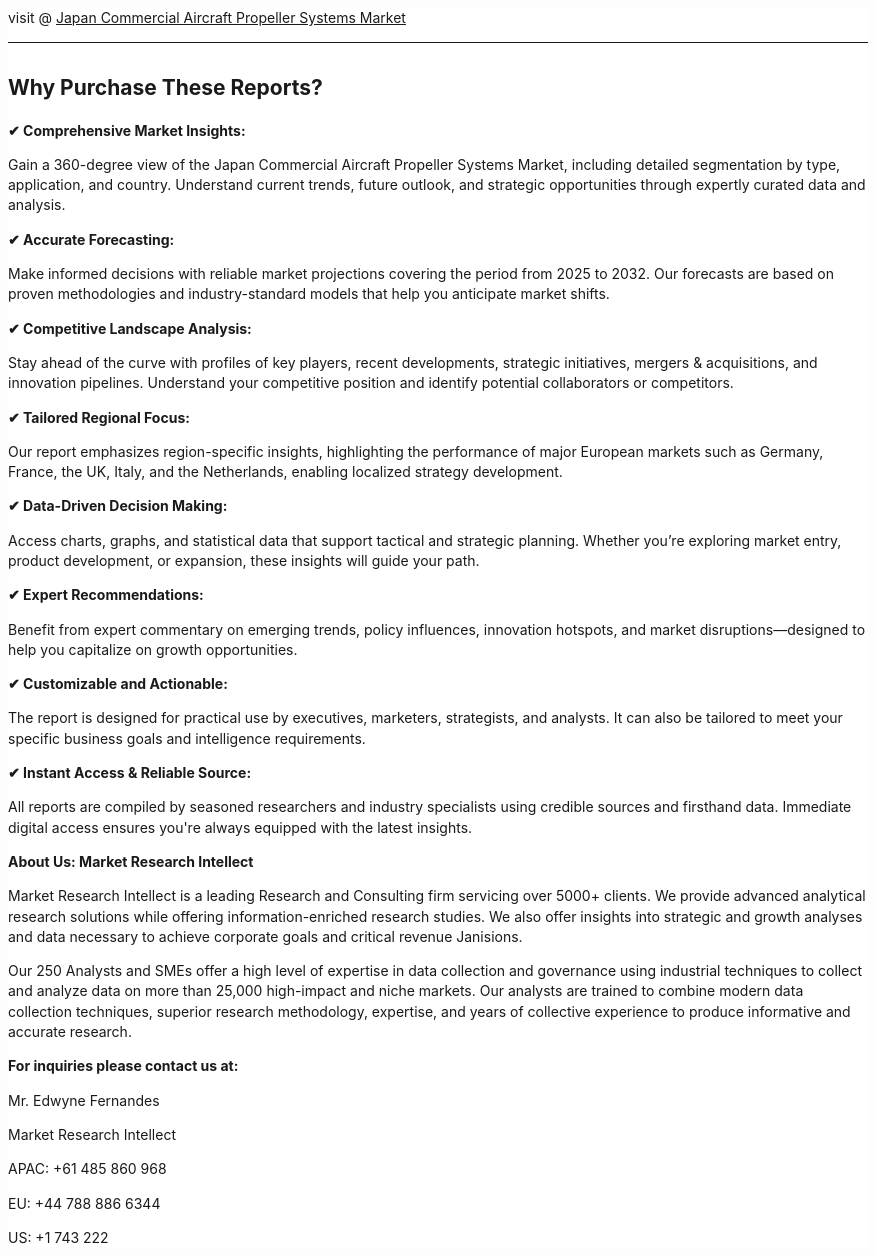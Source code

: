 visit&nbsp;@</strong>&nbsp;</span><span class="font-[700]"><a href="https://www.marketresearchintellect.com/product/commercial-aircraft-propeller-systems-market-size-and-forecast/?utm_source=Linkedin&utm_medium=042" target="_blank" data-tracking-control-name="article-ssr-frontend-pulse_little-text-block" data-tracking-will-navigate="" data-test-link="">Japan Commercial Aircraft Propeller Systems Market</a></span></p></blockquote><hr /><h2>Why Purchase These Reports?</h2><p><strong>✔ Comprehensive Market Insights:</strong></p><p>Gain a 360-degree view of the Japan Commercial Aircraft Propeller Systems Market, including detailed segmentation by type, application, and country. Understand current trends, future outlook, and strategic opportunities through expertly curated data and analysis.</p><p><strong>✔ Accurate Forecasting:</strong></p><p>Make informed decisions with reliable market projections covering the period from 2025 to 2032. Our forecasts are based on proven methodologies and industry-standard models that help you anticipate market shifts.</p><p><strong>✔ Competitive Landscape Analysis:</strong></p><p>Stay ahead of the curve with profiles of key players, recent developments, strategic initiatives, mergers &amp; acquisitions, and innovation pipelines. Understand your competitive position and identify potential collaborators or competitors.</p><p><strong>✔ Tailored Regional Focus:</strong></p><p>Our report emphasizes region-specific insights, highlighting the performance of major European markets such as Germany, France, the UK, Italy, and the Netherlands, enabling localized strategy development.</p><p><strong>✔ Data-Driven Decision Making:</strong></p><p>Access charts, graphs, and statistical data that support tactical and strategic planning. Whether you&rsquo;re exploring market entry, product development, or expansion, these insights will guide your path.</p><p><strong>✔ Expert Recommendations:</strong></p><p>Benefit from expert commentary on emerging trends, policy influences, innovation hotspots, and market disruptions&mdash;designed to help you capitalize on growth opportunities.</p><p><strong>✔ Customizable and Actionable:</strong></p><p>The report is designed for practical use by executives, marketers, strategists, and analysts. It can also be tailored to meet your specific business goals and intelligence requirements.</p><p><strong>✔ Instant Access &amp; Reliable Source:</strong></p><p>All reports are compiled by seasoned researchers and industry specialists using credible sources and firsthand data. Immediate digital access ensures you're always equipped with the latest insights.</p><p><strong><span class="font-[700]">About Us: Market Research Intellect</span></strong></p><p><span class="">Market Research Intellect is a leading Research and Consulting firm servicing over 5000+ clients. We provide advanced analytical research solutions while offering information-enriched research studies.&nbsp;</span>We also offer insights into strategic and growth analyses and data necessary to achieve corporate goals and critical revenue Janisions.</p><p><span class="">Our 250 Analysts and SMEs offer a high level of expertise in data collection and governance using industrial techniques to collect and analyze data on more than 25,000 high-impact and niche markets. Our analysts are trained to combine modern data collection techniques, superior research methodology, expertise, and years of collective experience to produce informative and accurate research.</span></p><p><strong>For inquiries please contact us at:</strong></p><p>Mr. Edwyne Fernandes</p><p>Market Research Intellect</p><p>APAC: +61 485 860 968</p><p>EU: +44 788 886 6344</p><p>US: +1 743 222